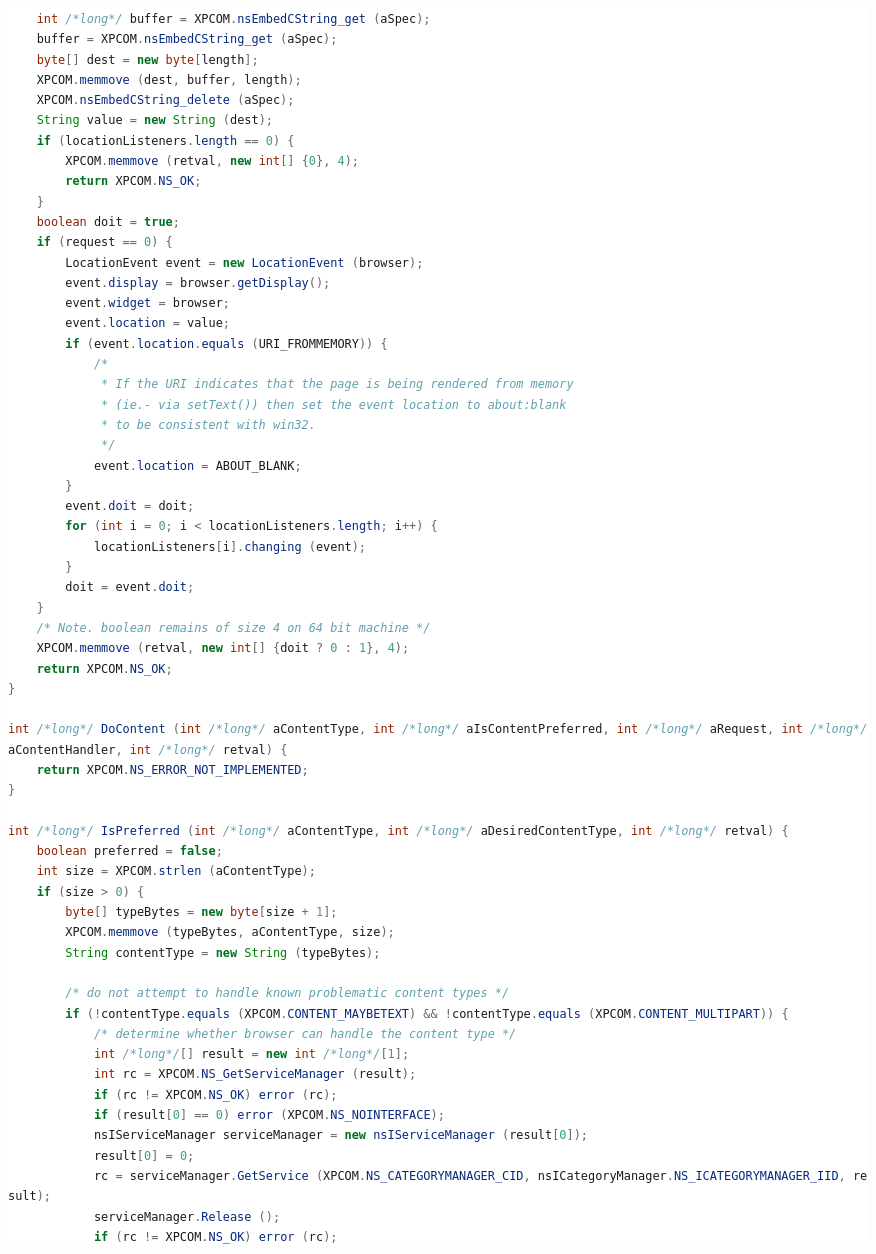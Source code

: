 ```java
	int /*long*/ buffer = XPCOM.nsEmbedCString_get (aSpec);
	buffer = XPCOM.nsEmbedCString_get (aSpec);
	byte[] dest = new byte[length];
	XPCOM.memmove (dest, buffer, length);
	XPCOM.nsEmbedCString_delete (aSpec);
	String value = new String (dest);
	if (locationListeners.length == 0) {
		XPCOM.memmove (retval, new int[] {0}, 4);
		return XPCOM.NS_OK;
	}
	boolean doit = true;
	if (request == 0) {
		LocationEvent event = new LocationEvent (browser);
		event.display = browser.getDisplay();
		event.widget = browser;
		event.location = value;
		if (event.location.equals (URI_FROMMEMORY)) {
			/*
			 * If the URI indicates that the page is being rendered from memory
			 * (ie.- via setText()) then set the event location to about:blank
			 * to be consistent with win32.
			 */
			event.location = ABOUT_BLANK;
		}
		event.doit = doit;
		for (int i = 0; i < locationListeners.length; i++) {
			locationListeners[i].changing (event);
		}
		doit = event.doit;
	}
	/* Note. boolean remains of size 4 on 64 bit machine */
	XPCOM.memmove (retval, new int[] {doit ? 0 : 1}, 4);
	return XPCOM.NS_OK;
}

int /*long*/ DoContent (int /*long*/ aContentType, int /*long*/ aIsContentPreferred, int /*long*/ aRequest, int /*long*/ aContentHandler, int /*long*/ retval) {
	return XPCOM.NS_ERROR_NOT_IMPLEMENTED;
}

int /*long*/ IsPreferred (int /*long*/ aContentType, int /*long*/ aDesiredContentType, int /*long*/ retval) {
	boolean preferred = false;
	int size = XPCOM.strlen (aContentType);
	if (size > 0) {
		byte[] typeBytes = new byte[size + 1];
		XPCOM.memmove (typeBytes, aContentType, size);
		String contentType = new String (typeBytes);

		/* do not attempt to handle known problematic content types */
		if (!contentType.equals (XPCOM.CONTENT_MAYBETEXT) && !contentType.equals (XPCOM.CONTENT_MULTIPART)) {
			/* determine whether browser can handle the content type */
			int /*long*/[] result = new int /*long*/[1];
			int rc = XPCOM.NS_GetServiceManager (result);
			if (rc != XPCOM.NS_OK) error (rc);
			if (result[0] == 0) error (XPCOM.NS_NOINTERFACE);
			nsIServiceManager serviceManager = new nsIServiceManager (result[0]);
			result[0] = 0;
			rc = serviceManager.GetService (XPCOM.NS_CATEGORYMANAGER_CID, nsICategoryManager.NS_ICATEGORYMANAGER_IID, result);
			serviceManager.Release ();
			if (rc != XPCOM.NS_OK) error (rc);
```